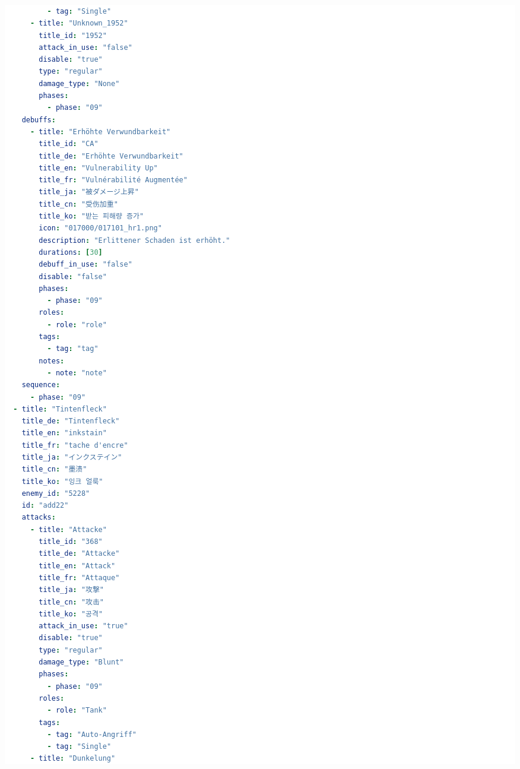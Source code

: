 ```yaml
          - tag: "Single"
      - title: "Unknown_1952"
        title_id: "1952"
        attack_in_use: "false"
        disable: "true"
        type: "regular"
        damage_type: "None"
        phases:
          - phase: "09"
    debuffs:
      - title: "Erhöhte Verwundbarkeit"
        title_id: "CA"
        title_de: "Erhöhte Verwundbarkeit"
        title_en: "Vulnerability Up"
        title_fr: "Vulnérabilité Augmentée"
        title_ja: "被ダメージ上昇"
        title_cn: "受伤加重"
        title_ko: "받는 피해량 증가"
        icon: "017000/017101_hr1.png"
        description: "Erlittener Schaden ist erhöht."
        durations: [30]
        debuff_in_use: "false"
        disable: "false"
        phases:
          - phase: "09"
        roles:
          - role: "role"
        tags:
          - tag: "tag"
        notes:
          - note: "note"
    sequence:
      - phase: "09"
  - title: "Tintenfleck"
    title_de: "Tintenfleck"
    title_en: "inkstain"
    title_fr: "tache d'encre"
    title_ja: "インクステイン"
    title_cn: "墨渍"
    title_ko: "잉크 얼룩"
    enemy_id: "5228"
    id: "add22"
    attacks:
      - title: "Attacke"
        title_id: "368"
        title_de: "Attacke"
        title_en: "Attack"
        title_fr: "Attaque"
        title_ja: "攻撃"
        title_cn: "攻击"
        title_ko: "공격"
        attack_in_use: "true"
        disable: "true"
        type: "regular"
        damage_type: "Blunt"
        phases:
          - phase: "09"
        roles:
          - role: "Tank"
        tags:
          - tag: "Auto-Angriff"
          - tag: "Single"
      - title: "Dunkelung"
```